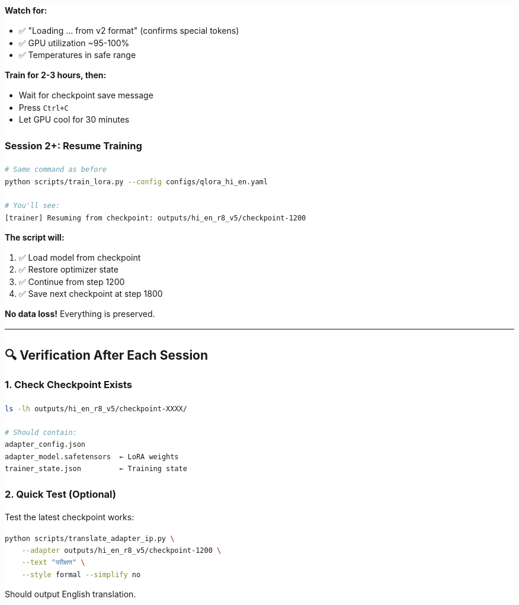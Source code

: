 **Watch for:**
- ✅ "Loading ... from v2 format" (confirms special tokens)
- ✅ GPU utilization ~95-100%
- ✅ Temperatures in safe range

**Train for 2-3 hours, then:**
- Wait for checkpoint save message
- Press `Ctrl+C`
- Let GPU cool for 30 minutes

### Session 2+: Resume Training

```bash
# Same command as before
python scripts/train_lora.py --config configs/qlora_hi_en.yaml

# You'll see:
[trainer] Resuming from checkpoint: outputs/hi_en_r8_v5/checkpoint-1200
```

**The script will:**
1. ✅ Load model from checkpoint
2. ✅ Restore optimizer state
3. ✅ Continue from step 1200
4. ✅ Save next checkpoint at step 1800

**No data loss!** Everything is preserved.

---

## 🔍 Verification After Each Session

### 1. Check Checkpoint Exists

```bash
ls -lh outputs/hi_en_r8_v5/checkpoint-XXXX/

# Should contain:
adapter_config.json
adapter_model.safetensors  ← LoRA weights
trainer_state.json         ← Training state
```

### 2. Quick Test (Optional)

Test the latest checkpoint works:

```bash
python scripts/translate_adapter_ip.py \
    --adapter outputs/hi_en_r8_v5/checkpoint-1200 \
    --text "परीक्षण" \
    --style formal --simplify no
```

Should output English translation.
